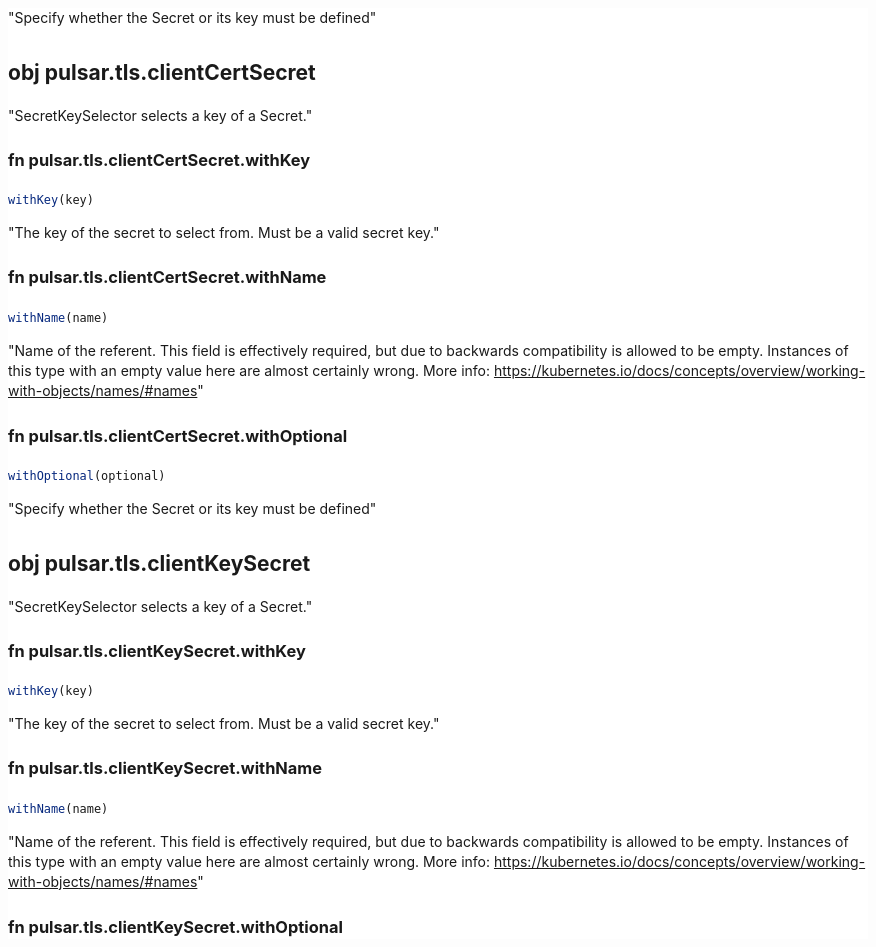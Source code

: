 "Specify whether the Secret or its key must be defined"

## obj pulsar.tls.clientCertSecret

"SecretKeySelector selects a key of a Secret."

### fn pulsar.tls.clientCertSecret.withKey

```ts
withKey(key)
```

"The key of the secret to select from.  Must be a valid secret key."

### fn pulsar.tls.clientCertSecret.withName

```ts
withName(name)
```

"Name of the referent. This field is effectively required, but due to backwards compatibility is allowed to be empty. Instances of this type with an empty value here are almost certainly wrong. More info: https://kubernetes.io/docs/concepts/overview/working-with-objects/names/#names"

### fn pulsar.tls.clientCertSecret.withOptional

```ts
withOptional(optional)
```

"Specify whether the Secret or its key must be defined"

## obj pulsar.tls.clientKeySecret

"SecretKeySelector selects a key of a Secret."

### fn pulsar.tls.clientKeySecret.withKey

```ts
withKey(key)
```

"The key of the secret to select from.  Must be a valid secret key."

### fn pulsar.tls.clientKeySecret.withName

```ts
withName(name)
```

"Name of the referent. This field is effectively required, but due to backwards compatibility is allowed to be empty. Instances of this type with an empty value here are almost certainly wrong. More info: https://kubernetes.io/docs/concepts/overview/working-with-objects/names/#names"

### fn pulsar.tls.clientKeySecret.withOptional
